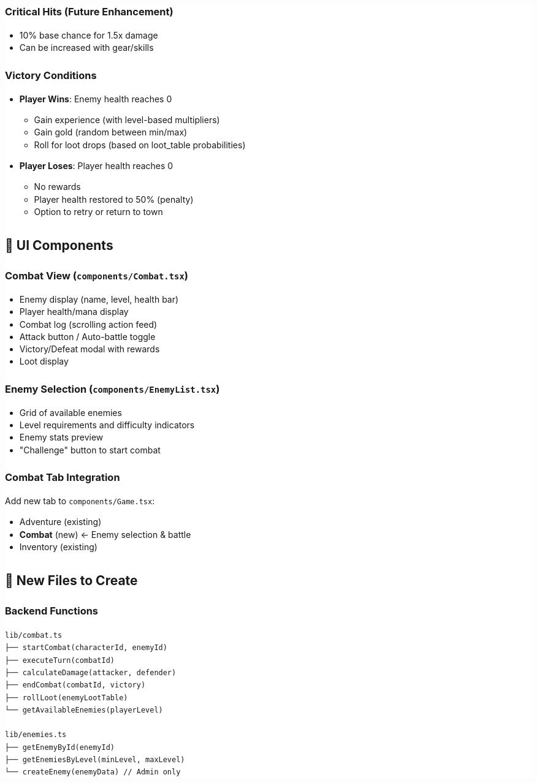 ### Critical Hits (Future Enhancement)
- 10% base chance for 1.5x damage
- Can be increased with gear/skills

### Victory Conditions
- **Player Wins**: Enemy health reaches 0
  - Gain experience (with level-based multipliers)
  - Gain gold (random between min/max)
  - Roll for loot drops (based on loot_table probabilities)

- **Player Loses**: Player health reaches 0
  - No rewards
  - Player health restored to 50% (penalty)
  - Option to retry or return to town

## 🎨 UI Components

### Combat View (`components/Combat.tsx`)
- Enemy display (name, level, health bar)
- Player health/mana display
- Combat log (scrolling action feed)
- Attack button / Auto-battle toggle
- Victory/Defeat modal with rewards
- Loot display

### Enemy Selection (`components/EnemyList.tsx`)
- Grid of available enemies
- Level requirements and difficulty indicators
- Enemy stats preview
- "Challenge" button to start combat

### Combat Tab Integration
Add new tab to `components/Game.tsx`:
- Adventure (existing)
- **Combat** (new) ← Enemy selection & battle
- Inventory (existing)

## 📁 New Files to Create

### Backend Functions
```
lib/combat.ts
├── startCombat(characterId, enemyId)
├── executeTurn(combatId)
├── calculateDamage(attacker, defender)
├── endCombat(combatId, victory)
├── rollLoot(enemyLootTable)
└── getAvailableEnemies(playerLevel)

lib/enemies.ts
├── getEnemyById(enemyId)
├── getEnemiesByLevel(minLevel, maxLevel)
└── createEnemy(enemyData) // Admin only
```
